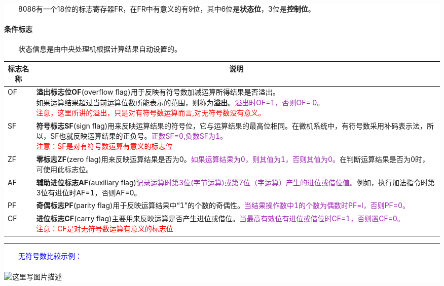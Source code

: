 <p>　　8086有一个18位的标志寄存器FR，在FR中有意义的有9位，其中6位是<strong>状态位</strong>，3位是<strong>控制位</strong>。</p>



<h4 id="条件标志">条件标志</h4>

<p>　　状态信息是由中央处理机根据计算结果自动设置的。 </p>

<table>
<thead>
<tr>
  <th>标志名称</th>
  <th>说明</th>
</tr>
</thead>
<tbody><tr>
  <td>OF</td>
  <td><strong>溢出标志位OF</strong>(overflow flag)用于反映有符号数加减运算所得结果是否溢出。<br>如果运算结果超过当前运算位数所能表示的范围，则称为<strong>溢出</strong>。<font color="9c27b0">溢出时OF=1，否则OF= 0。</font> <br><font color="red">注意，这里所讲的溢出，只是对有符号数运算而言,对无符号数没有意义。</font></td>
</tr>
<tr>
  <td>SF</td>
  <td><strong>符号标志SF</strong>(sign flag)用来反映运算结果的符号位，它与运算结果的最高位相同。在微机系统中，有符号数采用补码表示法，所以，SF也就反映运算结果的正负号。<font color="9c27b0">正数SF=0,负数SF为1。</font><br><font color="red">注意：SF是对有符号数运算有意义的标志位</font></td>
</tr>
<tr>
  <td>ZF</td>
  <td><strong>零标志ZF</strong>(zero flag)用来反映运算结果是否为0。<font color="9c27b0">如果运算结果为0，则其值为1，否则其值为0。</font>在判断运算结果是否为0时，可使用此标志位。</td>
</tr>
<tr>
  <td>AF</td>
  <td><strong>辅助进位标志AF</strong>(auxiliary flag)<font color="9c27b0">记录运算时第3位(字节运算)或第7位（字运算）产生的进位或借位值。</font>例如，执行加法指令时第3位有进位时AF=1，否则AF=0。</td>
</tr>
<tr>
  <td>PF</td>
  <td><strong>奇偶标志PF</strong>(parity flag)用于反映运算结果中“1”的个数的奇偶性。<font color="9c27b0">当结果操作数中1的个数为偶数时PF=l，否则PF=0。</font></td>
</tr>
<tr>
  <td>CF</td>
  <td><strong>进位标志CF</strong>(carry flag)主要用来反映运算是否产生进位或借位。<font color="9c27b0">当最高有效位有进位或借位时CF=1，否则置CF=0。</font><br><font color="red">注意：CF是对无符号数运算有意义的标志位</font></td>
</tr>
</tbody></table>


<hr>

<p>　　<font color="blue">无符号数比较示例：</font> <br>
　　 <br>
<img src="http://img.blog.csdn.net/20170531195646596?watermark/2/text/aHR0cDovL2Jsb2cuY3Nkbi5uZXQvTm90enVvbm90ZGllZA==/font/5a6L5L2T/fontsize/400/fill/I0JBQkFCMA==/dissolve/70/gravity/SouthEast" alt="这里写图片描述" title=""></p>
